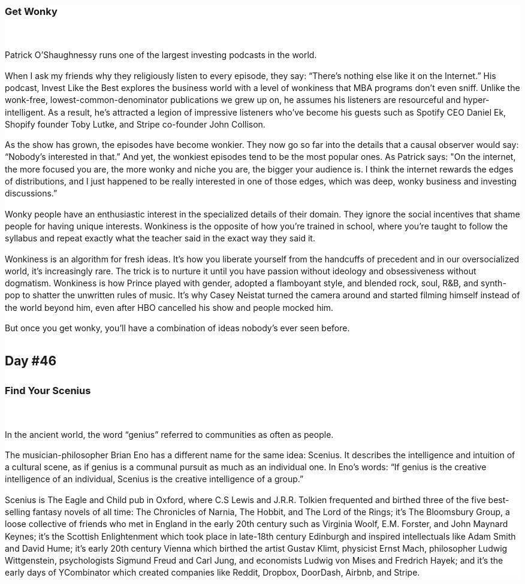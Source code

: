 ### Get Wonky
​

Patrick O’Shaughnessy runs one of the largest investing podcasts in the world.
​

When I ask my friends why they religiously listen to every episode, they say: “There’s nothing else like it on the Internet.” His podcast, Invest Like the Best explores the business world with a level of wonkiness that MBA programs don’t even sniff. Unlike the wonk-free, lowest-common-denominator publications we grew up on, he assumes his listeners are resourceful and hyper-intelligent. As a result, he’s attracted a legion of impressive listeners who’ve become his guests such as Spotify CEO Daniel Ek, Shopify founder Toby Lutke, and Stripe co-founder John Collison.
​

As the show has grown, the episodes have become wonkier. They now go so far into the details that a causal observer would say: “Nobody’s interested in that.” And yet, the wonkiest episodes tend to be the most popular ones. As Patrick says: "On the internet, the more focused you are, the more wonky and niche you are, the bigger your audience is. I think the internet rewards the edges of distributions, and I just happened to be really interested in one of those edges, which was deep, wonky business and investing discussions.”
​

Wonky people have an enthusiastic interest in the specialized details of their domain. They ignore the social incentives that shame people for having unique interests. Wonkiness is the opposite of how you’re trained in school, where you’re taught to follow the syllabus and repeat exactly what the teacher said in the exact way they said it.
​

Wonkiness is an algorithm for fresh ideas. It’s how you liberate yourself from the handcuffs of precedent and in our oversocialized world, it’s increasingly rare. The trick is to nurture it until you have passion without ideology and obsessiveness without dogmatism. Wonkiness is how Prince played with gender, adopted a flamboyant style, and blended rock, soul, R&B, and synth-pop to shatter the unwritten rules of music. It’s why Casey Neistat turned the camera around and started filming himself instead of the world beyond him, even after HBO cancelled his show and people mocked him.
​

But once you get wonky, you’ll have a combination of ideas nobody’s ever seen before.

## Day #46

### Find Your Scenius
​

In the ancient world, the word “genius” referred to communities as often as people.
​

The musician-philosopher Brian Eno has a different name for the same idea: Scenius. It describes the intelligence and intuition of a cultural scene, as if genius is a communal pursuit as much as an individual one. In Eno’s words: “If genius is the creative intelligence of an individual, Scenius is the creative intelligence of a group.”
​

Scenius is The Eagle and Child pub in Oxford, where C.S Lewis and J.R.R. Tolkien frequented and birthed three of the five best-selling fantasy novels of all time: The Chronicles of Narnia, The Hobbit, and The Lord of the Rings; it’s The Bloomsbury Group, a loose collective of friends who met in England in the early 20th century such as Virginia Woolf, E.M. Forster, and John Maynard Keynes; it’s the Scottish Enlightenment which took place in late-18th century Edinburgh and inspired intellectuals like Adam Smith and David Hume; it’s early 20th century Vienna which birthed the artist Gustav Klimt, physicist Ernst Mach, philosopher Ludwig Wittgenstein, psychologists Sigmund Freud and Carl Jung, and economists Ludwig von Mises and Fredrich Hayek; and it’s the early days of YCombinator which created companies like Reddit, Dropbox, DoorDash, Airbnb, and Stripe.
​
